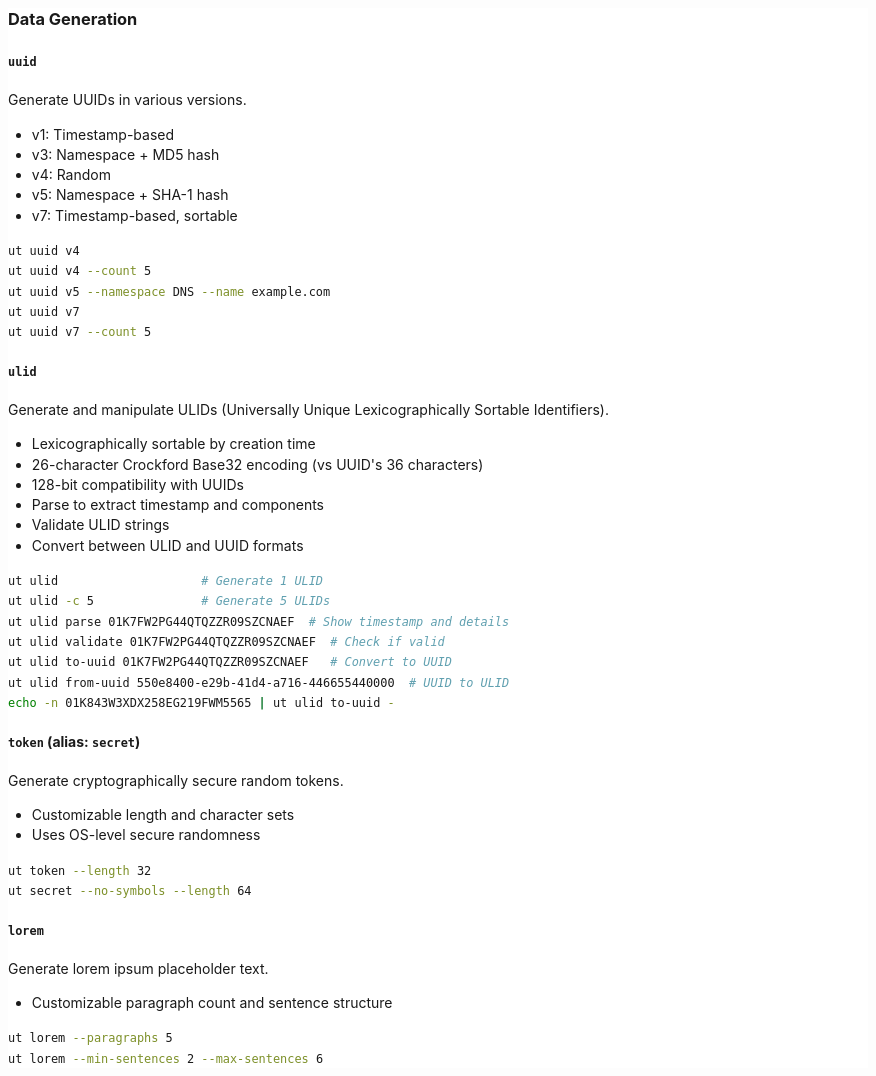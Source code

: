 ### Data Generation

#### `uuid`
Generate UUIDs in various versions.
- v1: Timestamp-based
- v3: Namespace + MD5 hash
- v4: Random
- v5: Namespace + SHA-1 hash
- v7: Timestamp-based, sortable

```bash
ut uuid v4
ut uuid v4 --count 5
ut uuid v5 --namespace DNS --name example.com
ut uuid v7
ut uuid v7 --count 5
```

#### `ulid`
Generate and manipulate ULIDs (Universally Unique Lexicographically Sortable Identifiers).
- Lexicographically sortable by creation time
- 26-character Crockford Base32 encoding (vs UUID's 36 characters)
- 128-bit compatibility with UUIDs
- Parse to extract timestamp and components
- Validate ULID strings
- Convert between ULID and UUID formats

```bash
ut ulid                    # Generate 1 ULID
ut ulid -c 5               # Generate 5 ULIDs
ut ulid parse 01K7FW2PG44QTQZZR09SZCNAEF  # Show timestamp and details
ut ulid validate 01K7FW2PG44QTQZZR09SZCNAEF  # Check if valid
ut ulid to-uuid 01K7FW2PG44QTQZZR09SZCNAEF   # Convert to UUID
ut ulid from-uuid 550e8400-e29b-41d4-a716-446655440000  # UUID to ULID
echo -n 01K843W3XDX258EG219FWM5565 | ut ulid to-uuid -
```

#### `token` (alias: `secret`)
Generate cryptographically secure random tokens.
- Customizable length and character sets
- Uses OS-level secure randomness

```bash
ut token --length 32
ut secret --no-symbols --length 64
```

#### `lorem`
Generate lorem ipsum placeholder text.
- Customizable paragraph count and sentence structure

```bash
ut lorem --paragraphs 5
ut lorem --min-sentences 2 --max-sentences 6
```
